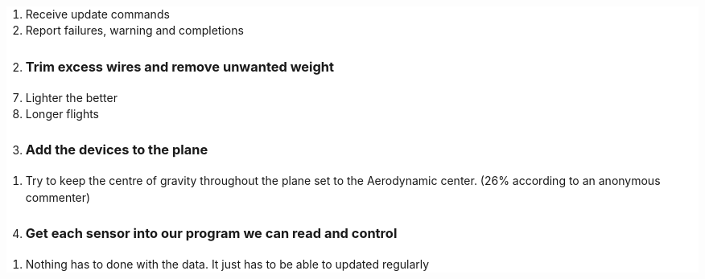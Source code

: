 <ol class="c21" start="1">
  <li class="c5 c15 c18">
    <span>Receive update commands</span>
  </li>
  <li class="c5 c15 c18">
    <span>Report failures, warning and completions</span>
  </li>
</ol>

<ol class="c14" start="2">
  <li class="c9 c5 c15">
    <h3>
      <a name="h.9gmpii330wq6"></a><span>Trim excess wires and remove unwanted weight</span>
    </h3>
  </li>
</ol>

<ol class="c11" start="7">
  <li class="c1">
    <span>Lighter the better</span>
  </li>
  <li class="c1">
    <span>Longer flights</span>
  </li>
</ol>

<ol class="c14" start="3">
  <li class="c9 c5 c15">
    <h3>
      <a name="h.9zg4ji13cijl"></a><span>Add the devices to the plane</span>
    </h3>
  </li>
</ol>

<ol class="c11" start="1">
  <li class="c1">
    <span>Try </span><span>to keep the centre of gravity throughout the plane</span><span> set to the Aerodynamic center. (26% according to an anonymous commenter)</span>
  </li>
</ol>

<ol class="c14" start="4">
  <li class="c9 c5 c15">
    <h3>
      <a name="h.ozbrm79f9e4b"></a><span>Get each sensor into our program we can read and control</span>
    </h3>
  </li>
</ol>

<ol class="c11" start="1">
  <li class="c1">
    <span>Nothing has to done with the data. It just has to be able to updated regularly</span>
  </li>
</ol>

